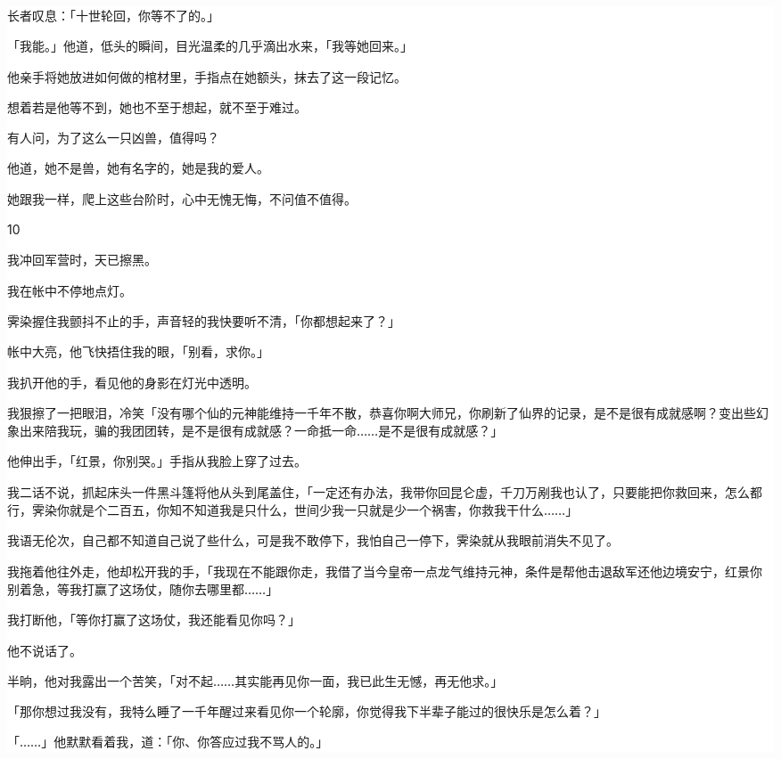 
长者叹息：「十世轮回，你等不了的。」


「我能。」他道，低头的瞬间，目光温柔的几乎滴出水来，「我等她回来。」


他亲手将她放进如何做的棺材里，手指点在她额头，抹去了这一段记忆。


想着若是他等不到，她也不至于想起，就不至于难过。


有人问，为了这么一只凶兽，值得吗？


他道，她不是兽，她有名字的，她是我的爱人。


她跟我一样，爬上这些台阶时，心中无愧无悔，不问值不值得。


10


我冲回军营时，天已擦黑。


我在帐中不停地点灯。


霁染握住我颤抖不止的手，声音轻的我快要听不清，「你都想起来了？」


帐中大亮，他飞快捂住我的眼，「别看，求你。」


我扒开他的手，看见他的身影在灯光中透明。


我狠擦了一把眼泪，冷笑「没有哪个仙的元神能维持一千年不散，恭喜你啊大师兄，你刷新了仙界的记录，是不是很有成就感啊？变出些幻象出来陪我玩，骗的我团团转，是不是很有成就感？一命抵一命……是不是很有成就感？」


他伸出手，「红景，你别哭。」手指从我脸上穿了过去。


我二话不说，抓起床头一件黑斗篷将他从头到尾盖住，「一定还有办法，我带你回昆仑虚，千刀万剐我也认了，只要能把你救回来，怎么都行，霁染你就是个二百五，你知不知道我是只什么，世间少我一只就是少一个祸害，你救我干什么……」


我语无伦次，自己都不知道自己说了些什么，可是我不敢停下，我怕自己一停下，霁染就从我眼前消失不见了。


我拖着他往外走，他却松开我的手，「我现在不能跟你走，我借了当今皇帝一点龙气维持元神，条件是帮他击退敌军还他边境安宁，红景你别着急，等我打赢了这场仗，随你去哪里都……」


我打断他，「等你打赢了这场仗，我还能看见你吗？」


他不说话了。


半晌，他对我露出一个苦笑，「对不起……其实能再见你一面，我已此生无憾，再无他求。」


「那你想过我没有，我特么睡了一千年醒过来看见你一个轮廓，你觉得我下半辈子能过的很快乐是怎么着？」


「……」他默默看着我，道：「你、你答应过我不骂人的。」

